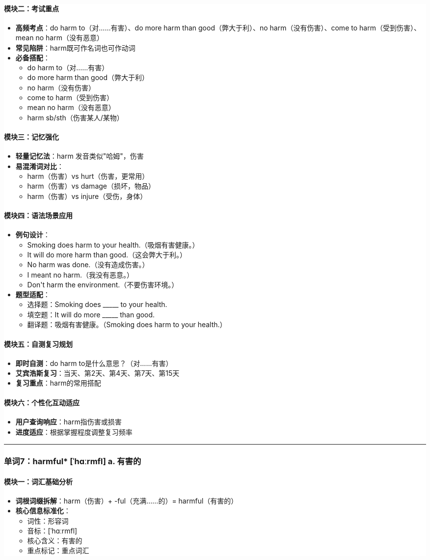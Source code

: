 #### 模块二：考试重点

- **高频考点**：do harm to（对……有害）、do more harm than good（弊大于利）、no harm（没有伤害）、come to harm（受到伤害）、mean no harm（没有恶意）
- **常见陷阱**：harm既可作名词也可作动词
- **必备搭配**：
  - do harm to（对……有害）
  - do more harm than good（弊大于利）
  - no harm（没有伤害）
  - come to harm（受到伤害）
  - mean no harm（没有恶意）
  - harm sb/sth（伤害某人/某物）

#### 模块三：记忆强化

- **轻量记忆法**：harm 发音类似"哈姆"，伤害
- **易混淆词对比**：
  - harm（伤害）vs hurt（伤害，更常用）
  - harm（伤害）vs damage（损坏，物品）
  - harm（伤害）vs injure（受伤，身体）

#### 模块四：语法场景应用

- **例句设计**：
  - Smoking does harm to your health.（吸烟有害健康。）
  - It will do more harm than good.（这会弊大于利。）
  - No harm was done.（没有造成伤害。）
  - I meant no harm.（我没有恶意。）
  - Don't harm the environment.（不要伤害环境。）
- **题型适配**：
  - 选择题：Smoking does _____ to your health.
  - 填空题：It will do more _____ than good.
  - 翻译题：吸烟有害健康。（Smoking does harm to your health.）

#### 模块五：自测复习规划

- **即时自测**：do harm to是什么意思？（对……有害）
- **艾宾浩斯复习**：当天、第2天、第4天、第7天、第15天
- **复习重点**：harm的常用搭配

#### 模块六：个性化互动适应

- **用户查询响应**：harm指伤害或损害
- **进度适应**：根据掌握程度调整复习频率

---

### 单词7：harmful* [ˈhɑːrmfl] a. 有害的

#### 模块一：词汇基础分析

- **词根词缀拆解**：harm（伤害）+ -ful（充满……的）= harmful（有害的）
- **核心信息标准化**：
  - 词性：形容词
  - 音标：[ˈhɑːrmfl]
  - 核心含义：有害的
  - 重点标记：重点词汇
